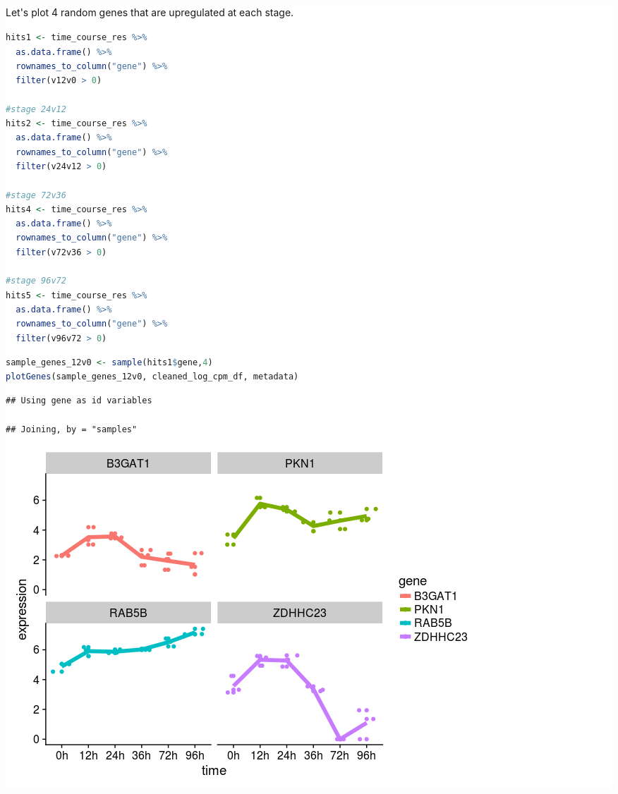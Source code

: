 
Let's plot 4 random genes that are upregulated at each stage.

``` r
hits1 <- time_course_res %>% 
  as.data.frame() %>% 
  rownames_to_column("gene") %>% 
  filter(v12v0 > 0)

#stage 24v12
hits2 <- time_course_res %>% 
  as.data.frame() %>% 
  rownames_to_column("gene") %>% 
  filter(v24v12 > 0)

#stage 72v36
hits4 <- time_course_res %>% 
  as.data.frame() %>% 
  rownames_to_column("gene") %>% 
  filter(v72v36 > 0)

#stage 96v72
hits5 <- time_course_res %>% 
  as.data.frame() %>% 
  rownames_to_column("gene") %>% 
  filter(v96v72 > 0)
```

``` r
sample_genes_12v0 <- sample(hits1$gene,4)
plotGenes(sample_genes_12v0, cleaned_log_cpm_df, metadata)
```

    ## Using gene as id variables

    ## Joining, by = "samples"

![](GSE75748_data_analysis_files/figure-markdown_github/unnamed-chunk-33-1.png)
